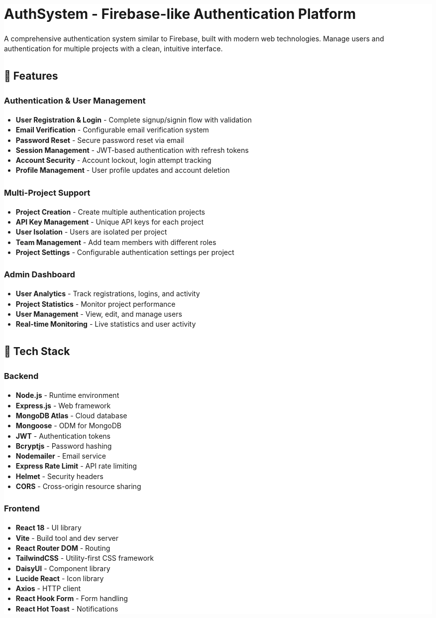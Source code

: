 # AuthSystem - Firebase-like Authentication Platform

A comprehensive authentication system similar to Firebase, built with modern web technologies. Manage users and authentication for multiple projects with a clean, intuitive interface.

## 🌟 Features

### Authentication & User Management
- **User Registration & Login** - Complete signup/signin flow with validation
- **Email Verification** - Configurable email verification system  
- **Password Reset** - Secure password reset via email
- **Session Management** - JWT-based authentication with refresh tokens
- **Account Security** - Account lockout, login attempt tracking
- **Profile Management** - User profile updates and account deletion

### Multi-Project Support
- **Project Creation** - Create multiple authentication projects
- **API Key Management** - Unique API keys for each project
- **User Isolation** - Users are isolated per project
- **Team Management** - Add team members with different roles
- **Project Settings** - Configurable authentication settings per project

### Admin Dashboard
- **User Analytics** - Track registrations, logins, and activity
- **Project Statistics** - Monitor project performance
- **User Management** - View, edit, and manage users
- **Real-time Monitoring** - Live statistics and user activity

## 🚀 Tech Stack

### Backend
- **Node.js** - Runtime environment
- **Express.js** - Web framework
- **MongoDB Atlas** - Cloud database
- **Mongoose** - ODM for MongoDB
- **JWT** - Authentication tokens
- **Bcryptjs** - Password hashing
- **Nodemailer** - Email service
- **Express Rate Limit** - API rate limiting
- **Helmet** - Security headers
- **CORS** - Cross-origin resource sharing

### Frontend
- **React 18** - UI library
- **Vite** - Build tool and dev server
- **React Router DOM** - Routing
- **TailwindCSS** - Utility-first CSS framework
- **DaisyUI** - Component library
- **Lucide React** - Icon library
- **Axios** - HTTP client
- **React Hook Form** - Form handling
- **React Hot Toast** - Notifications

